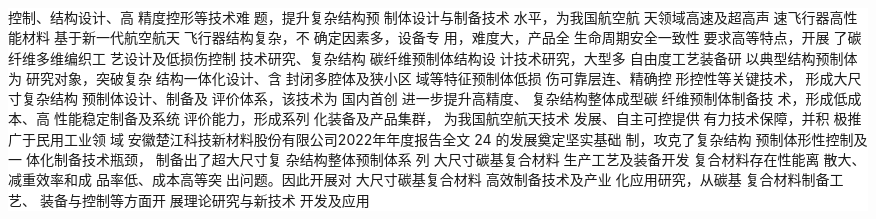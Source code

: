 控制、结构设计、高
精度控形等技术难
题，提升复杂结构预
制体设计与制备技术
水平，为我国航空航
天领域高速及超高声
速飞行器高性能材料
基于新一代航空航天
飞行器结构复杂，不
确定因素多，设备专
用，难度大，产品全
生命周期安全一致性
要求高等特点，开展
了碳纤维多维编织工
艺设计及低损伤控制
技术研究、复杂结构
碳纤维预制体结构设
计技术研究，大型多
自由度工艺装备研
以典型结构预制体为
研究对象，突破复杂
结构一体化设计、含
封闭多腔体及狭小区
域等特征预制体低损
伤可靠层连、精确控
形控性等关键技术，
形成大尺寸复杂结构
预制体设计、制备及
评价体系，该技术为
国内首创
进一步提升高精度、
复杂结构整体成型碳
纤维预制体制备技
术，形成低成本、高
性能稳定制备及系统
评价能力，形成系列
化装备及产品集群，
为我国航空航天技术
发展、自主可控提供
有力技术保障，并积
极推广于民用工业领
域
安徽楚江科技新材料股份有限公司2022年年度报告全文
24
的发展奠定坚实基础
制，攻克了复杂结构
预制体形性控制及一
体化制备技术瓶颈，
制备出了超大尺寸复
杂结构整体预制体系
列
大尺寸碳基复合材料
生产工艺及装备开发
复合材料存在性能离
散大、减重效率和成
品率低、成本高等突
出问题。因此开展对
大尺寸碳基复合材料
高效制备技术及产业
化应用研究，从碳基
复合材料制备工艺、
装备与控制等方面开
展理论研究与新技术
开发及应用